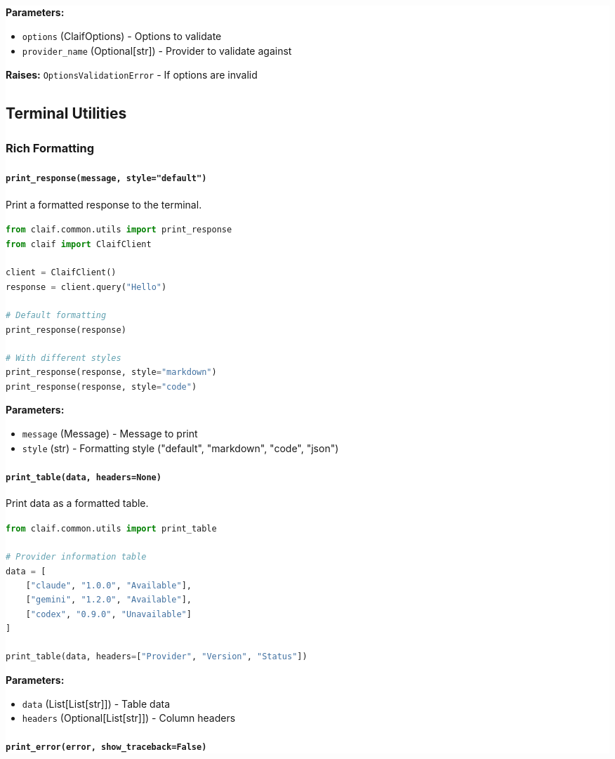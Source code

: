 **Parameters:**
- `options` (ClaifOptions) - Options to validate
- `provider_name` (Optional[str]) - Provider to validate against

**Raises:** `OptionsValidationError` - If options are invalid

## Terminal Utilities

### Rich Formatting

#### `print_response(message, style="default")`

Print a formatted response to the terminal.

```python
from claif.common.utils import print_response
from claif import ClaifClient

client = ClaifClient()
response = client.query("Hello")

# Default formatting
print_response(response)

# With different styles
print_response(response, style="markdown")
print_response(response, style="code")
```

**Parameters:**
- `message` (Message) - Message to print
- `style` (str) - Formatting style ("default", "markdown", "code", "json")

#### `print_table(data, headers=None)`

Print data as a formatted table.

```python
from claif.common.utils import print_table

# Provider information table
data = [
    ["claude", "1.0.0", "Available"],
    ["gemini", "1.2.0", "Available"],
    ["codex", "0.9.0", "Unavailable"]
]

print_table(data, headers=["Provider", "Version", "Status"])
```

**Parameters:**
- `data` (List[List[str]]) - Table data
- `headers` (Optional[List[str]]) - Column headers

#### `print_error(error, show_traceback=False)`
